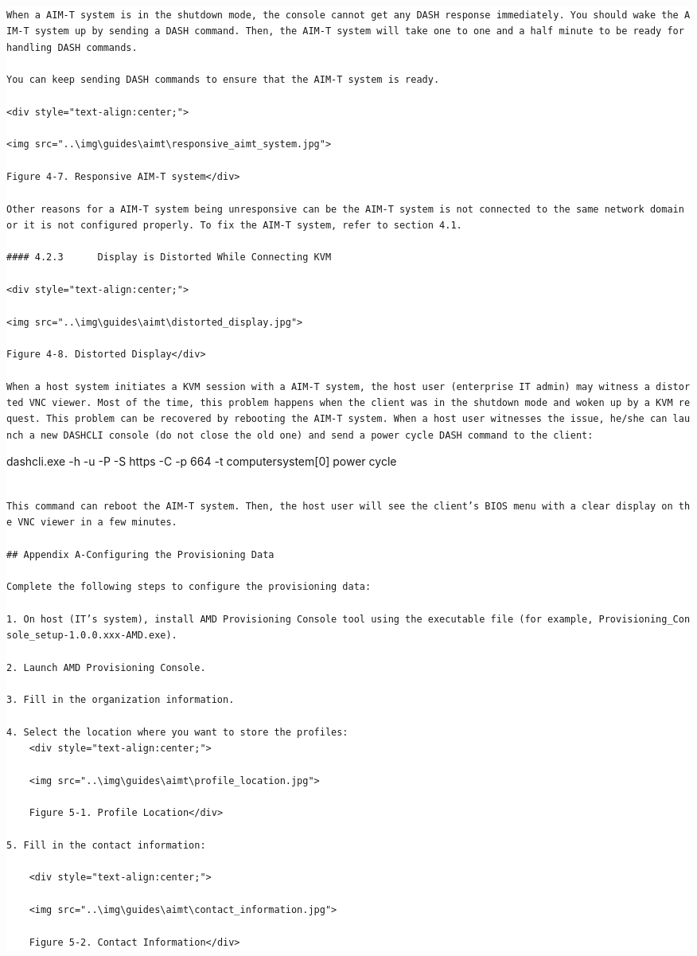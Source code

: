 ```        
When a AIM-T system is in the shutdown mode, the console cannot get any DASH response immediately. You should wake the AIM-T system up by sending a DASH command. Then, the AIM-T system will take one to one and a half minute to be ready for handling DASH commands. 

You can keep sending DASH commands to ensure that the AIM-T system is ready. 

<div style="text-align:center;">

<img src="..\img\guides\aimt\responsive_aimt_system.jpg">

Figure 4-7. Responsive AIM-T system</div> 

Other reasons for a AIM-T system being unresponsive can be the AIM-T system is not connected to the same network domain or it is not configured properly. To fix the AIM-T system, refer to section 4.1. 

#### 4.2.3      Display is Distorted While Connecting KVM 

<div style="text-align:center;">

<img src="..\img\guides\aimt\distorted_display.jpg"> 

Figure 4-8. Distorted Display</div>

When a host system initiates a KVM session with a AIM-T system, the host user (enterprise IT admin) may witness a distorted VNC viewer. Most of the time, this problem happens when the client was in the shutdown mode and woken up by a KVM request. This problem can be recovered by rebooting the AIM-T system. When a host user witnesses the issue, he/she can launch a new DASHCLI console (do not close the old one) and send a power cycle DASH command to the client: 

```
dashcli.exe -h <ipaddress> -u <username> -P <password> -S https -C -p 664
 -t computersystem[0] power cycle
```

This command can reboot the AIM-T system. Then, the host user will see the client’s BIOS menu with a clear display on the VNC viewer in a few minutes. 

## Appendix A-Configuring the Provisioning Data 

Complete the following steps to configure the provisioning data: 

1. On host (IT’s system), install AMD Provisioning Console tool using the executable file (for example, Provisioning_Console_setup-1.0.0.xxx-AMD.exe). 

2. Launch AMD Provisioning Console. 

3. Fill in the organization information. 

4. Select the location where you want to store the profiles: 
	<div style="text-align:center;">

	<img src="..\img\guides\aimt\profile_location.jpg"> 

	Figure 5-1. Profile Location</div>

5. Fill in the contact information: 

	<div style="text-align:center;">
	
	<img src="..\img\guides\aimt\contact_information.jpg"> 

	Figure 5-2. Contact Information</div>
```
